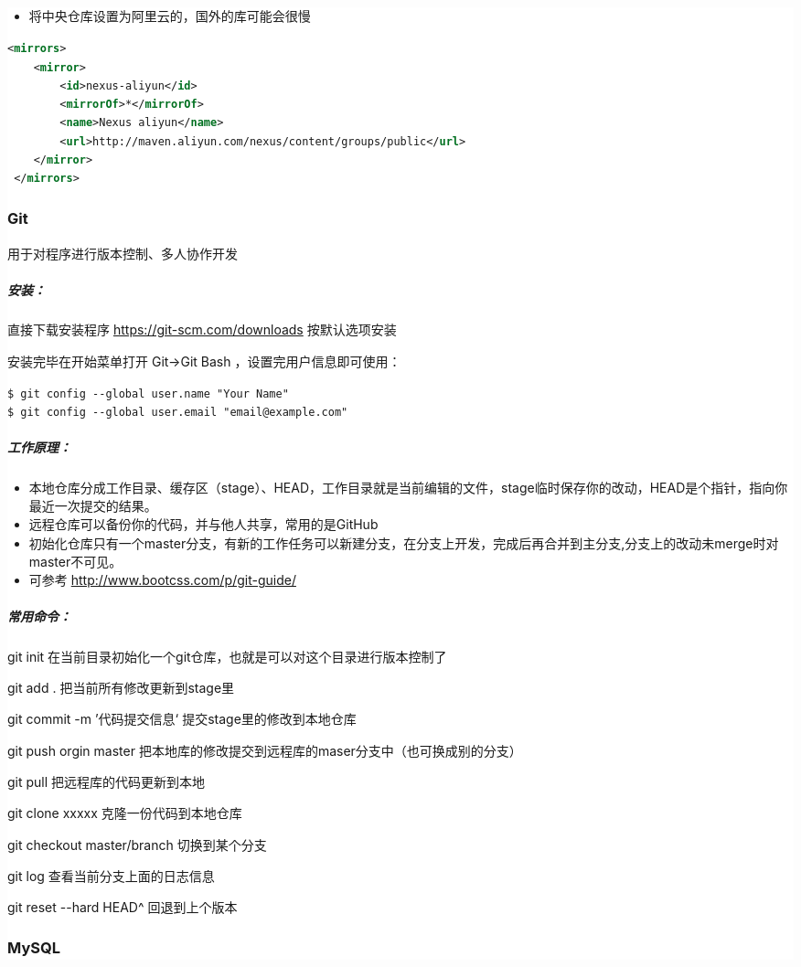 - 将中央仓库设置为阿里云的，国外的库可能会很慢

```xml
<mirrors>
    <mirror>
        <id>nexus-aliyun</id>
        <mirrorOf>*</mirrorOf>
        <name>Nexus aliyun</name>
        <url>http://maven.aliyun.com/nexus/content/groups/public</url>
    </mirror> 
 </mirrors>
```



### Git

用于对程序进行版本控制、多人协作开发

##### 安装：

直接下载安装程序 https://git-scm.com/downloads  按默认选项安装

安装完毕在开始菜单打开 Git->Git Bash ，设置完用户信息即可使用：

```
$ git config --global user.name "Your Name"
$ git config --global user.email "email@example.com"
```

##### 工作原理：

- 本地仓库分成工作目录、缓存区（stage）、HEAD，工作目录就是当前编辑的文件，stage临时保存你的改动，HEAD是个指针，指向你最近一次提交的结果。
- 远程仓库可以备份你的代码，并与他人共享，常用的是GitHub
- 初始化仓库只有一个master分支，有新的工作任务可以新建分支，在分支上开发，完成后再合并到主分支,分支上的改动未merge时对master不可见。
- 可参考 http://www.bootcss.com/p/git-guide/

##### 常用命令：

git init 在当前目录初始化一个git仓库，也就是可以对这个目录进行版本控制了

git add . 把当前所有修改更新到stage里

git commit -m ’代码提交信息‘  提交stage里的修改到本地仓库

git push orgin master  把本地库的修改提交到远程库的maser分支中（也可换成别的分支）

git pull  把远程库的代码更新到本地

git clone xxxxx 克隆一份代码到本地仓库

git checkout master/branch  切换到某个分支

git log 查看当前分支上面的日志信息

git reset --hard HEAD^ 回退到上个版本



### MySQL
